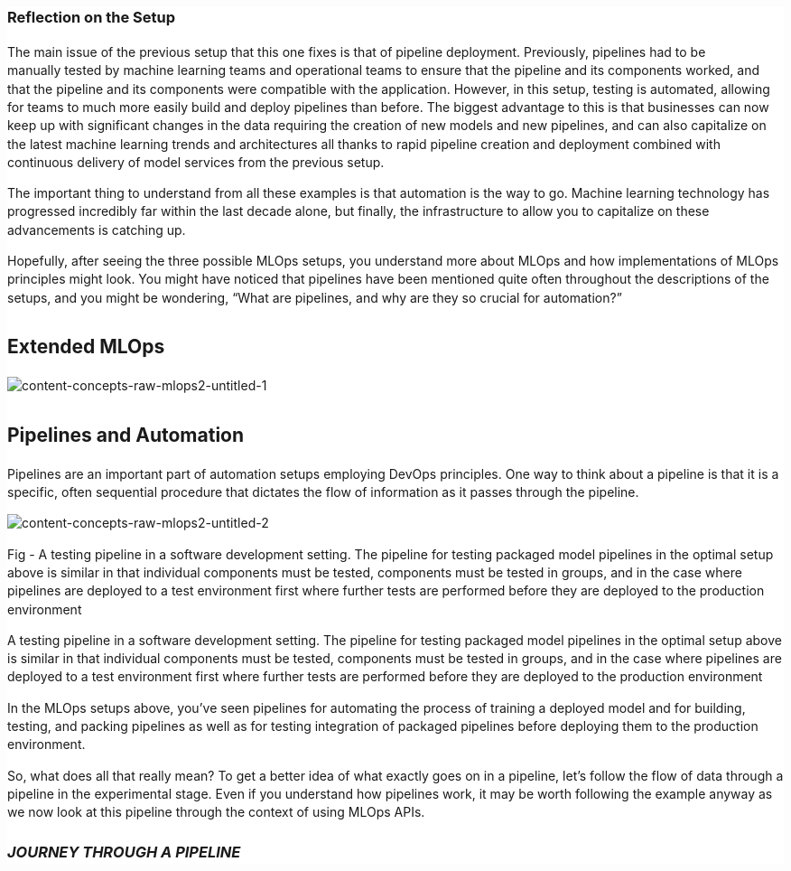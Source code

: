 ### Reflection on the Setup

The main issue of the previous setup that this one fixes is that of pipeline deployment. Previously, pipelines had to be manually tested by machine learning teams and operational teams to ensure that the pipeline and its components worked, and that the pipeline and its components were compatible with the application. However, in this setup, testing is automated, allowing for teams to much more easily build and deploy pipelines than before. The biggest advantage to this is that businesses can now keep up with significant changes in the data requiring the creation of new models and new pipelines, and can also capitalize on the latest machine learning trends and architectures all thanks to rapid pipeline creation and deployment combined with continuous delivery of model services from the previous setup.

The important thing to understand from all these examples is that automation is the way to go. Machine learning technology has progressed incredibly far within the last decade alone, but finally, the infrastructure to allow you to capitalize on these advancements is catching up.

Hopefully, after seeing the three possible MLOps setups, you understand more about MLOps and how implementations of MLOps principles might look. You might have noticed that pipelines have been mentioned quite often throughout the descriptions of the setups, and you might be wondering, “What are pipelines, and why are they so crucial for automation?”

## Extended MLOps

![content-concepts-raw-mlops2-untitled-1](https://user-images.githubusercontent.com/62965911/219950667-c575823b-5afe-4732-b433-d9f29452de9f.png)

## Pipelines and Automation

Pipelines are an important part of automation setups employing DevOps principles. One way to think about a pipeline is that it is a specific, often sequential procedure that dictates the flow of information as it passes through the pipeline.

![content-concepts-raw-mlops2-untitled-2](https://user-images.githubusercontent.com/62965911/219950671-57c82eb1-1f85-4db4-8d20-c1a8a6b8bdaa.png)

Fig - A testing pipeline in a software development setting. The pipeline for testing packaged model pipelines in the optimal setup above is similar in that individual components must be tested, components must be tested in groups, and in the case where pipelines are deployed to a test environment first where further tests are performed before they are deployed to the production environment

A testing pipeline in a software development setting. The pipeline for testing packaged model pipelines in the optimal setup above is similar in that individual components must be tested, components must be tested in groups, and in the case where pipelines are deployed to a test environment first where further tests are performed before they are deployed to the production environment

In the MLOps setups above, you’ve seen pipelines for automating the process of training a deployed model and for building, testing, and packing pipelines as well as for testing integration of packaged pipelines before deploying them to the production environment.

So, what does all that really mean? To get a better idea of what exactly goes on in a pipeline, let’s follow the flow of data through a pipeline in the experimental stage. Even if you understand how pipelines work, it may be worth following the example anyway as we now look at this pipeline through the context of using MLOps APIs.

### *JOURNEY THROUGH A PIPELINE*
